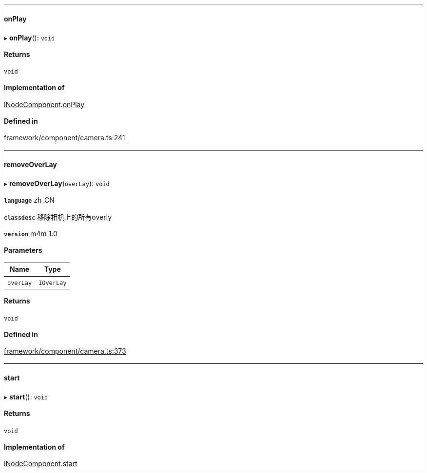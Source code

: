 ***

#### onPlay

▸ **onPlay**(): `void`

**Returns**

`void`

**Implementation of**

[INodeComponent](../interfaces/m4m.framework.INodeComponent.md).[onPlay](../interfaces/m4m.framework.INodeComponent.md#onplay)

**Defined in**

[framework/component/camera.ts:241](https://github.com/meta4d-me/meta4d-engine/blob/cf6bfe6/src/framework/component/camera.ts#L241)

***

#### removeOverLay

▸ **removeOverLay**(`overLay`): `void`

**`language`** zh\_CN

**`classdesc`** 移除相机上的所有overly

**`version`** m4m 1.0

**Parameters**

| Name      | Type       |
| --------- | ---------- |
| `overLay` | `IOverLay` |

**Returns**

`void`

**Defined in**

[framework/component/camera.ts:373](https://github.com/meta4d-me/meta4d-engine/blob/cf6bfe6/src/framework/component/camera.ts#L373)

***

#### start

▸ **start**(): `void`

**Returns**

`void`

**Implementation of**

[INodeComponent](../interfaces/m4m.framework.INodeComponent.md).[start](../interfaces/m4m.framework.INodeComponent.md#start)
